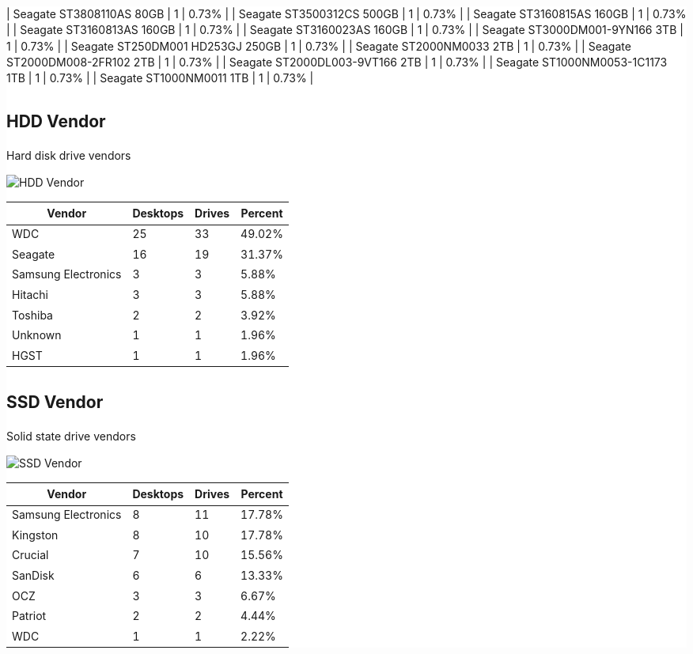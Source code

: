 | Seagate ST3808110AS 80GB           | 1        | 0.73%   |
| Seagate ST3500312CS 500GB          | 1        | 0.73%   |
| Seagate ST3160815AS 160GB          | 1        | 0.73%   |
| Seagate ST3160813AS 160GB          | 1        | 0.73%   |
| Seagate ST3160023AS 160GB          | 1        | 0.73%   |
| Seagate ST3000DM001-9YN166 3TB     | 1        | 0.73%   |
| Seagate ST250DM001 HD253GJ 250GB   | 1        | 0.73%   |
| Seagate ST2000NM0033 2TB           | 1        | 0.73%   |
| Seagate ST2000DM008-2FR102 2TB     | 1        | 0.73%   |
| Seagate ST2000DL003-9VT166 2TB     | 1        | 0.73%   |
| Seagate ST1000NM0053-1C1173 1TB    | 1        | 0.73%   |
| Seagate ST1000NM0011 1TB           | 1        | 0.73%   |

HDD Vendor
----------

Hard disk drive vendors

![HDD Vendor](./images/pie_chart/drive_hdd_vendor.svg)


| Vendor              | Desktops | Drives | Percent |
|---------------------|----------|--------|---------|
| WDC                 | 25       | 33     | 49.02%  |
| Seagate             | 16       | 19     | 31.37%  |
| Samsung Electronics | 3        | 3      | 5.88%   |
| Hitachi             | 3        | 3      | 5.88%   |
| Toshiba             | 2        | 2      | 3.92%   |
| Unknown             | 1        | 1      | 1.96%   |
| HGST                | 1        | 1      | 1.96%   |

SSD Vendor
----------

Solid state drive vendors

![SSD Vendor](./images/pie_chart/drive_ssd_vendor.svg)


| Vendor              | Desktops | Drives | Percent |
|---------------------|----------|--------|---------|
| Samsung Electronics | 8        | 11     | 17.78%  |
| Kingston            | 8        | 10     | 17.78%  |
| Crucial             | 7        | 10     | 15.56%  |
| SanDisk             | 6        | 6      | 13.33%  |
| OCZ                 | 3        | 3      | 6.67%   |
| Patriot             | 2        | 2      | 4.44%   |
| WDC                 | 1        | 1      | 2.22%   |